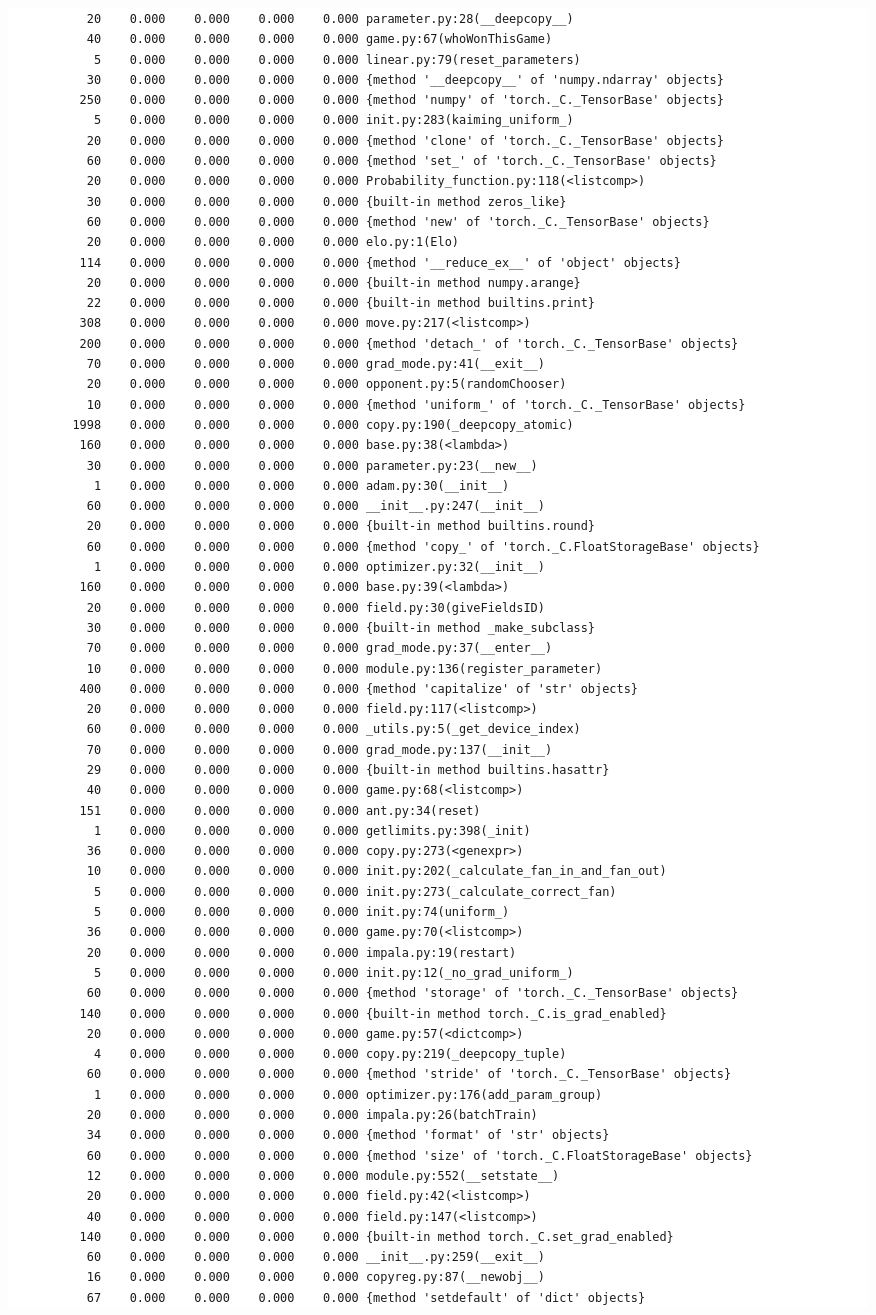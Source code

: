                20    0.000    0.000    0.000    0.000 parameter.py:28(__deepcopy__)
               40    0.000    0.000    0.000    0.000 game.py:67(whoWonThisGame)
                5    0.000    0.000    0.000    0.000 linear.py:79(reset_parameters)
               30    0.000    0.000    0.000    0.000 {method '__deepcopy__' of 'numpy.ndarray' objects}
              250    0.000    0.000    0.000    0.000 {method 'numpy' of 'torch._C._TensorBase' objects}
                5    0.000    0.000    0.000    0.000 init.py:283(kaiming_uniform_)
               20    0.000    0.000    0.000    0.000 {method 'clone' of 'torch._C._TensorBase' objects}
               60    0.000    0.000    0.000    0.000 {method 'set_' of 'torch._C._TensorBase' objects}
               20    0.000    0.000    0.000    0.000 Probability_function.py:118(<listcomp>)
               30    0.000    0.000    0.000    0.000 {built-in method zeros_like}
               60    0.000    0.000    0.000    0.000 {method 'new' of 'torch._C._TensorBase' objects}
               20    0.000    0.000    0.000    0.000 elo.py:1(Elo)
              114    0.000    0.000    0.000    0.000 {method '__reduce_ex__' of 'object' objects}
               20    0.000    0.000    0.000    0.000 {built-in method numpy.arange}
               22    0.000    0.000    0.000    0.000 {built-in method builtins.print}
              308    0.000    0.000    0.000    0.000 move.py:217(<listcomp>)
              200    0.000    0.000    0.000    0.000 {method 'detach_' of 'torch._C._TensorBase' objects}
               70    0.000    0.000    0.000    0.000 grad_mode.py:41(__exit__)
               20    0.000    0.000    0.000    0.000 opponent.py:5(randomChooser)
               10    0.000    0.000    0.000    0.000 {method 'uniform_' of 'torch._C._TensorBase' objects}
             1998    0.000    0.000    0.000    0.000 copy.py:190(_deepcopy_atomic)
              160    0.000    0.000    0.000    0.000 base.py:38(<lambda>)
               30    0.000    0.000    0.000    0.000 parameter.py:23(__new__)
                1    0.000    0.000    0.000    0.000 adam.py:30(__init__)
               60    0.000    0.000    0.000    0.000 __init__.py:247(__init__)
               20    0.000    0.000    0.000    0.000 {built-in method builtins.round}
               60    0.000    0.000    0.000    0.000 {method 'copy_' of 'torch._C.FloatStorageBase' objects}
                1    0.000    0.000    0.000    0.000 optimizer.py:32(__init__)
              160    0.000    0.000    0.000    0.000 base.py:39(<lambda>)
               20    0.000    0.000    0.000    0.000 field.py:30(giveFieldsID)
               30    0.000    0.000    0.000    0.000 {built-in method _make_subclass}
               70    0.000    0.000    0.000    0.000 grad_mode.py:37(__enter__)
               10    0.000    0.000    0.000    0.000 module.py:136(register_parameter)
              400    0.000    0.000    0.000    0.000 {method 'capitalize' of 'str' objects}
               20    0.000    0.000    0.000    0.000 field.py:117(<listcomp>)
               60    0.000    0.000    0.000    0.000 _utils.py:5(_get_device_index)
               70    0.000    0.000    0.000    0.000 grad_mode.py:137(__init__)
               29    0.000    0.000    0.000    0.000 {built-in method builtins.hasattr}
               40    0.000    0.000    0.000    0.000 game.py:68(<listcomp>)
              151    0.000    0.000    0.000    0.000 ant.py:34(reset)
                1    0.000    0.000    0.000    0.000 getlimits.py:398(_init)
               36    0.000    0.000    0.000    0.000 copy.py:273(<genexpr>)
               10    0.000    0.000    0.000    0.000 init.py:202(_calculate_fan_in_and_fan_out)
                5    0.000    0.000    0.000    0.000 init.py:273(_calculate_correct_fan)
                5    0.000    0.000    0.000    0.000 init.py:74(uniform_)
               36    0.000    0.000    0.000    0.000 game.py:70(<listcomp>)
               20    0.000    0.000    0.000    0.000 impala.py:19(restart)
                5    0.000    0.000    0.000    0.000 init.py:12(_no_grad_uniform_)
               60    0.000    0.000    0.000    0.000 {method 'storage' of 'torch._C._TensorBase' objects}
              140    0.000    0.000    0.000    0.000 {built-in method torch._C.is_grad_enabled}
               20    0.000    0.000    0.000    0.000 game.py:57(<dictcomp>)
                4    0.000    0.000    0.000    0.000 copy.py:219(_deepcopy_tuple)
               60    0.000    0.000    0.000    0.000 {method 'stride' of 'torch._C._TensorBase' objects}
                1    0.000    0.000    0.000    0.000 optimizer.py:176(add_param_group)
               20    0.000    0.000    0.000    0.000 impala.py:26(batchTrain)
               34    0.000    0.000    0.000    0.000 {method 'format' of 'str' objects}
               60    0.000    0.000    0.000    0.000 {method 'size' of 'torch._C.FloatStorageBase' objects}
               12    0.000    0.000    0.000    0.000 module.py:552(__setstate__)
               20    0.000    0.000    0.000    0.000 field.py:42(<listcomp>)
               40    0.000    0.000    0.000    0.000 field.py:147(<listcomp>)
              140    0.000    0.000    0.000    0.000 {built-in method torch._C.set_grad_enabled}
               60    0.000    0.000    0.000    0.000 __init__.py:259(__exit__)
               16    0.000    0.000    0.000    0.000 copyreg.py:87(__newobj__)
               67    0.000    0.000    0.000    0.000 {method 'setdefault' of 'dict' objects}